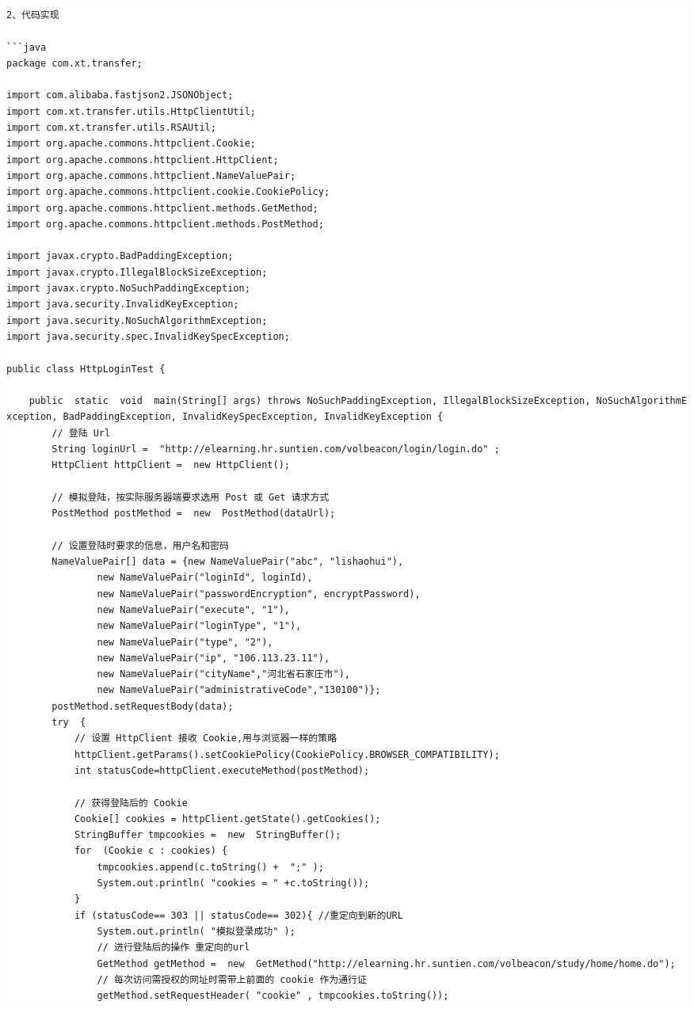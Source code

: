     2、代码实现
    
    ```java
    package com.xt.transfer;
    
    import com.alibaba.fastjson2.JSONObject;
    import com.xt.transfer.utils.HttpClientUtil;
    import com.xt.transfer.utils.RSAUtil;
    import org.apache.commons.httpclient.Cookie;
    import org.apache.commons.httpclient.HttpClient;
    import org.apache.commons.httpclient.NameValuePair;
    import org.apache.commons.httpclient.cookie.CookiePolicy;
    import org.apache.commons.httpclient.methods.GetMethod;
    import org.apache.commons.httpclient.methods.PostMethod;
    
    import javax.crypto.BadPaddingException;
    import javax.crypto.IllegalBlockSizeException;
    import javax.crypto.NoSuchPaddingException;
    import java.security.InvalidKeyException;
    import java.security.NoSuchAlgorithmException;
    import java.security.spec.InvalidKeySpecException;
    
    public class HttpLoginTest {
    
        public  static  void  main(String[] args) throws NoSuchPaddingException, IllegalBlockSizeException, NoSuchAlgorithmException, BadPaddingException, InvalidKeySpecException, InvalidKeyException {
            // 登陆 Url
            String loginUrl =  "http://elearning.hr.suntien.com/volbeacon/login/login.do" ;
            HttpClient httpClient =  new HttpClient();
    
            // 模拟登陆，按实际服务器端要求选用 Post 或 Get 请求方式
            PostMethod postMethod =  new  PostMethod(dataUrl);
    
            // 设置登陆时要求的信息，用户名和密码
            NameValuePair[] data = {new NameValuePair("abc", "lishaohui"),
                    new NameValuePair("loginId", loginId),
                    new NameValuePair("passwordEncryption", encryptPassword),
                    new NameValuePair("execute", "1"),
                    new NameValuePair("loginType", "1"),
                    new NameValuePair("type", "2"),
                    new NameValuePair("ip", "106.113.23.11"),
                    new NameValuePair("cityName","河北省石家庄市"),
                    new NameValuePair("administrativeCode","130100")};
            postMethod.setRequestBody(data);
            try  {
                // 设置 HttpClient 接收 Cookie,用与浏览器一样的策略
                httpClient.getParams().setCookiePolicy(CookiePolicy.BROWSER_COMPATIBILITY);
                int statusCode=httpClient.executeMethod(postMethod);
    
                // 获得登陆后的 Cookie
                Cookie[] cookies = httpClient.getState().getCookies();
                StringBuffer tmpcookies =  new  StringBuffer();
                for  (Cookie c : cookies) {
                    tmpcookies.append(c.toString() +  ";" );
                    System.out.println( "cookies = " +c.toString());
                }
                if (statusCode== 303 || statusCode== 302){ //重定向到新的URL
                    System.out.println( "模拟登录成功" );
                    // 进行登陆后的操作 重定向的url
                    GetMethod getMethod =  new  GetMethod("http://elearning.hr.suntien.com/volbeacon/study/home/home.do");
                    // 每次访问需授权的网址时需带上前面的 cookie 作为通行证
                    getMethod.setRequestHeader( "cookie" , tmpcookies.toString());
    